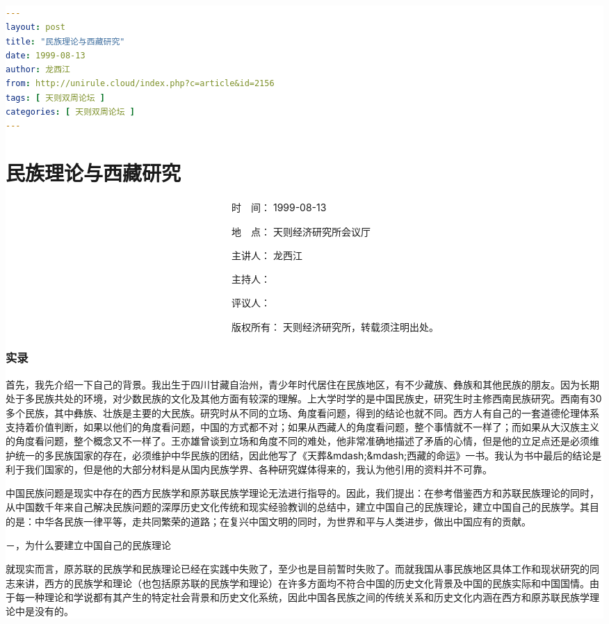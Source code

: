 ```yaml
---
layout: post
title: "民族理论与西藏研究"
date: 1999-08-13
author: 龙西江
from: http://unirule.cloud/index.php?c=article&id=2156
tags: [ 天则双周论坛 ]
categories: [ 天则双周论坛 ]
---
```


<div id="bd_lt">
 <div class="wp">
  <div class="cont">
   <h1 class="tc">
    民族理论与西藏研究
   </h1>
   <div class="tc p10" style="text-align:left;padding-left:325px;">
    <p class="f16">
     时　间： 1999-08-13
    </p>
    <p class="f16">
     地　点： 天则经济研究所会议厅
    </p>
    <p class="f16">
     主讲人： 龙西江
    </p>
    <p class="f16">
     主持人：
    </p>
    <p class="f16">
     评议人：
    </p>
    <p class="f16">
     版权所有： 天则经济研究所，转载须注明出处。
    </p>
   </div>
   <div class="body-text fs">
    <h3 class="tit-lt">
     实录
    </h3>
    <p align="left">
     首先，我先介绍一下自己的背景。我出生于四川甘藏自治州，青少年时代居住在民族地区，有不少藏族、彝族和其他民族的朋友。因为长期处于多民族共处的环境，对少数民族的文化及其他方面有较深的理解。上大学时学的是中国民族史，研究生时主修西南民族研究。西南有30多个民族，其中彝族、壮族是主要的大民族。研究时从不同的立场、角度看问题，得到的结论也就不同。西方人有自己的一套道德伦理体系支持着价值判断，如果以他们的角度看问题，中国的方式都不对；如果从西藏人的角度看问题，整个事情就不一样了；而如果从大汉族主义的角度看问题，整个概念又不一样了。王亦雄曾谈到立场和角度不同的难处，他非常准确地描述了矛盾的心情，但是他的立足点还是必须维护统一的多民族国家的存在，必须维护中华民族的团结，因此他写了《天葬&amp;mdash;&amp;mdash;西藏的命运》一书。我认为书中最后的结论是利于我们国家的，但是他的大部分材料是从国内民族学界、各种研究媒体得来的，我认为他引用的资料并不可靠。
    </p>
    <p align="left">
     中国民族问题是现实中存在的西方民族学和原苏联民族学理论无法进行指导的。因此，我们提出：在参考借鉴西方和苏联民族理论的同时，从中国数千年来自己解决民族问题的深厚历史文化传统和现实经验教训的总结中，建立中国自己的民族理论，建立中国自己的民族学。其目的是：中华各民族一律平等，走共同繁荣的道路；在复兴中国文明的同时，为世界和平与人类进步，做出中国应有的贡献。
    </p>
    <p align="left">
    </p>
    <p align="left">
     －，为什么要建立中国自己的民族理论
    </p>
    <p align="left">
     就现实而言，原苏联的民族学和民族理论已经在实践中失败了，至少也是目前暂时失败了。而就我国从事民族地区具体工作和现状研究的同志来讲，西方的民族学和理论（也包括原苏联的民族学和理论）在许多方面均不符合中国的历史文化背景及中国的民族实际和中国国情。由于每一种理论和学说都有其产生的特定社会背景和历史文化系统，因此中国各民族之间的传统关系和历史文化内涵在西方和原苏联民族学理论中是没有的。
    </p>
    <p align="left">